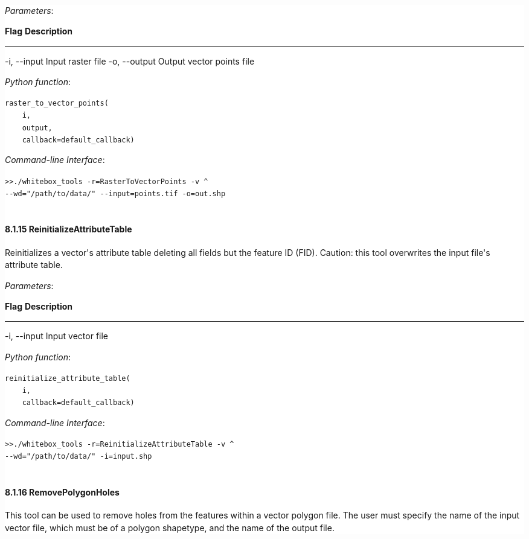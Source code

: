 *Parameters*:

**Flag**             **Description**
-------------------  ---------------
-i, -\-input         Input raster file
-o, -\-output        Output vector points file


*Python function*:

~~~~{.python}
raster_to_vector_points(
    i, 
    output, 
    callback=default_callback)
~~~~

*Command-line Interface*:

```
>>./whitebox_tools -r=RasterToVectorPoints -v ^
--wd="/path/to/data/" --input=points.tif -o=out.shp 


```


#### 8.1.15 ReinitializeAttributeTable

Reinitializes a vector's attribute table deleting all fields but the feature ID (FID).
Caution: this tool overwrites the input file's attribute table.

*Parameters*:

**Flag**             **Description**
-------------------  ---------------
-i, -\-input         Input vector file


*Python function*:

~~~~{.python}
reinitialize_attribute_table(
    i, 
    callback=default_callback)
~~~~

*Command-line Interface*:

```
>>./whitebox_tools -r=ReinitializeAttributeTable -v ^
--wd="/path/to/data/" -i=input.shp 


```


#### 8.1.16 RemovePolygonHoles

This tool can be used to remove holes from the features within a vector
polygon file. The user must specify the name of the input vector file,
which must be of a polygon shapetype, and the name of the output file.
